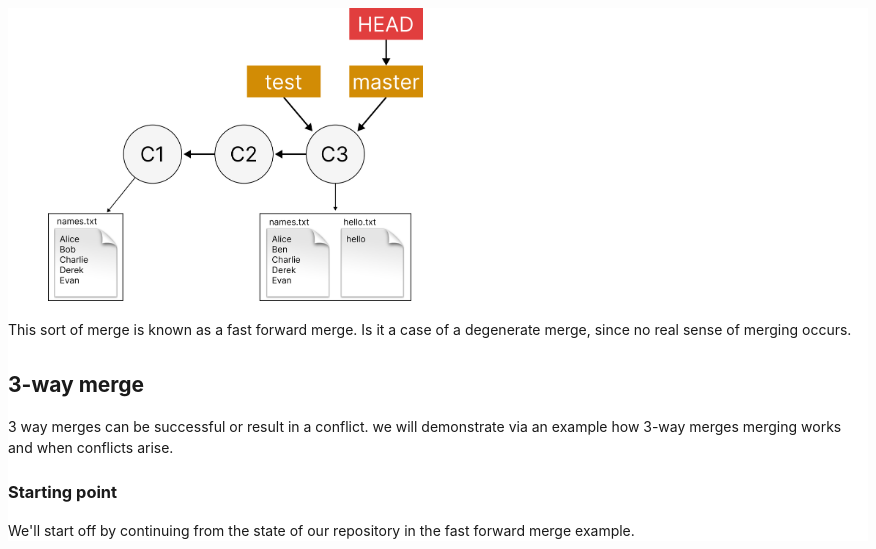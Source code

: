 <figure><img src="../../../.gitbook/assets/Group 250.png" alt="" width="375"><figcaption></figcaption></figure>

This sort of merge is known as a fast forward merge. Is it a case of a degenerate merge, since no real sense of merging occurs.&#x20;



## 3-way merge

3 way merges can be successful or result in a conflict. we will demonstrate via an example how 3-way merges merging works and when conflicts arise.&#x20;

### Starting point

We'll start off by continuing from the state of our repository in the fast forward merge example.&#x20;
